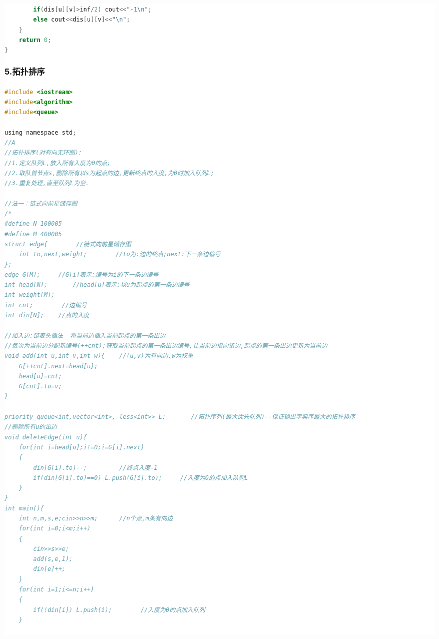 ```C
        if(dis[u][v]>inf/2) cout<<"-1\n";
        else cout<<dis[u][v]<<"\n";
    }
    return 0;
}
```
### 5.拓扑排序
```C
#include <iostream>
#include<algorithm>
#include<queue>

using namespace std;
//A
//拓扑排序(对有向无环图):
//1.定义队列L,放入所有入度为0的点;
//2.取队首节点s,删除所有以s为起点的边,更新终点的入度,为0时加入队列L;
//3.重复处理,直至队列L为空.

//法一：链式向前星储存图
/*
#define N 100005
#define M 400005
struct edge{        //链式向前星储存图
    int to,next,weight;        //to为:边的终点;next:下一条边编号
};
edge G[M];     //G[i]表示:编号为i的下一条边编号
int head[N];       //head[u]表示:以u为起点的第一条边编号
int weight[M];
int cnt;        //边编号
int din[N];    //点的入度

//加入边:链表头插法--将当前边插入当前起点的第一条出边
//每次为当前边分配新编号(++cnt);获取当前起点的第一条出边编号,让当前边指向该边,起点的第一条出边更新为当前边
void add(int u,int v,int w){    //(u,v)为有向边,w为权重
    G[++cnt].next=head[u];
    head[u]=cnt;
    G[cnt].to=v;
}

priority_queue<int,vector<int>, less<int>> L;       //拓扑序列(最大优先队列)--保证输出字典序最大的拓扑排序
//删除所有u的出边
void deleteEdge(int u){
    for(int i=head[u];i!=0;i=G[i].next)
    {
        din[G[i].to]--;         //终点入度-1
        if(din[G[i].to]==0) L.push(G[i].to);     //入度为0的点加入队列L
    }
}
int main(){
    int n,m,s,e;cin>>n>>m;      //n个点,m条有向边
    for(int i=0;i<m;i++)
    {
        cin>>s>>e;
        add(s,e,1);
        din[e]++;
    }
    for(int i=1;i<=n;i++)
    {
        if(!din[i]) L.push(i);        //入度为0的点加入队列
    }
    
```